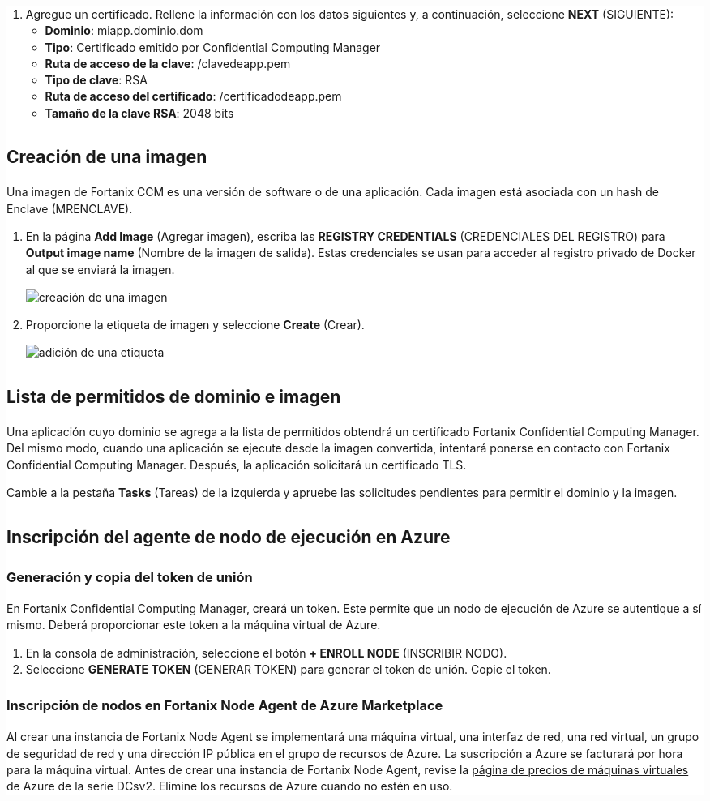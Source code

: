 1. Agregue un certificado. Rellene la información con los datos siguientes y, a continuación, seleccione **NEXT** (SIGUIENTE):
    - **Dominio**: miapp.dominio.dom
    - **Tipo**: Certificado emitido por Confidential Computing Manager
    - **Ruta de acceso de la clave**: /clavedeapp.pem
    - **Tipo de clave**: RSA
    - **Ruta de acceso del certificado**: /certificadodeapp.pem
    - **Tamaño de la clave RSA**: 2048 bits


## <a name="create-an-image"></a>Creación de una imagen
Una imagen de Fortanix CCM es una versión de software o de una aplicación. Cada imagen está asociada con un hash de Enclave (MRENCLAVE).
1. En la página **Add Image** (Agregar imagen), escriba las **REGISTRY CREDENTIALS** (CREDENCIALES DEL REGISTRO) para **Output image name** (Nombre de la imagen de salida). Estas credenciales se usan para acceder al registro privado de Docker al que se enviará la imagen.

    ![creación de una imagen](media/how-to-fortanix-enclave-manager/create-image.png)
1. Proporcione la etiqueta de imagen y seleccione **Create** (Crear).

    ![adición de una etiqueta](media/how-to-fortanix-enclave-manager/add-tag.png)

## <a name="domain-and-image-allow-listing"></a>Lista de permitidos de dominio e imagen
Una aplicación cuyo dominio se agrega a la lista de permitidos obtendrá un certificado Fortanix Confidential Computing Manager. Del mismo modo, cuando una aplicación se ejecute desde la imagen convertida, intentará ponerse en contacto con Fortanix Confidential Computing Manager. Después, la aplicación solicitará un certificado TLS.

Cambie a la pestaña **Tasks** (Tareas) de la izquierda y apruebe las solicitudes pendientes para permitir el dominio y la imagen.

## <a name="enroll-compute-node-agent-in-azure"></a>Inscripción del agente de nodo de ejecución en Azure

### <a name="generate-and-copy-join-token"></a>Generación y copia del token de unión
En Fortanix Confidential Computing Manager, creará un token. Este permite que un nodo de ejecución de Azure se autentique a sí mismo. Deberá proporcionar este token a la máquina virtual de Azure.
1. En la consola de administración, seleccione el botón **+ ENROLL NODE** (INSCRIBIR NODO).
1. Seleccione **GENERATE TOKEN** (GENERAR TOKEN) para generar el token de unión. Copie el token.

### <a name="enroll-nodes-into-fortanix-node-agent-in-azure-marketplace"></a>Inscripción de nodos en Fortanix Node Agent de Azure Marketplace

Al crear una instancia de Fortanix Node Agent se implementará una máquina virtual, una interfaz de red, una red virtual, un grupo de seguridad de red y una dirección IP pública en el grupo de recursos de Azure. La suscripción a Azure se facturará por hora para la máquina virtual. Antes de crear una instancia de Fortanix Node Agent, revise la [página de precios de máquinas virtuales](https://azure.microsoft.com/pricing/details/virtual-machines/linux/) de Azure de la serie DCsv2. Elimine los recursos de Azure cuando no estén en uso.
